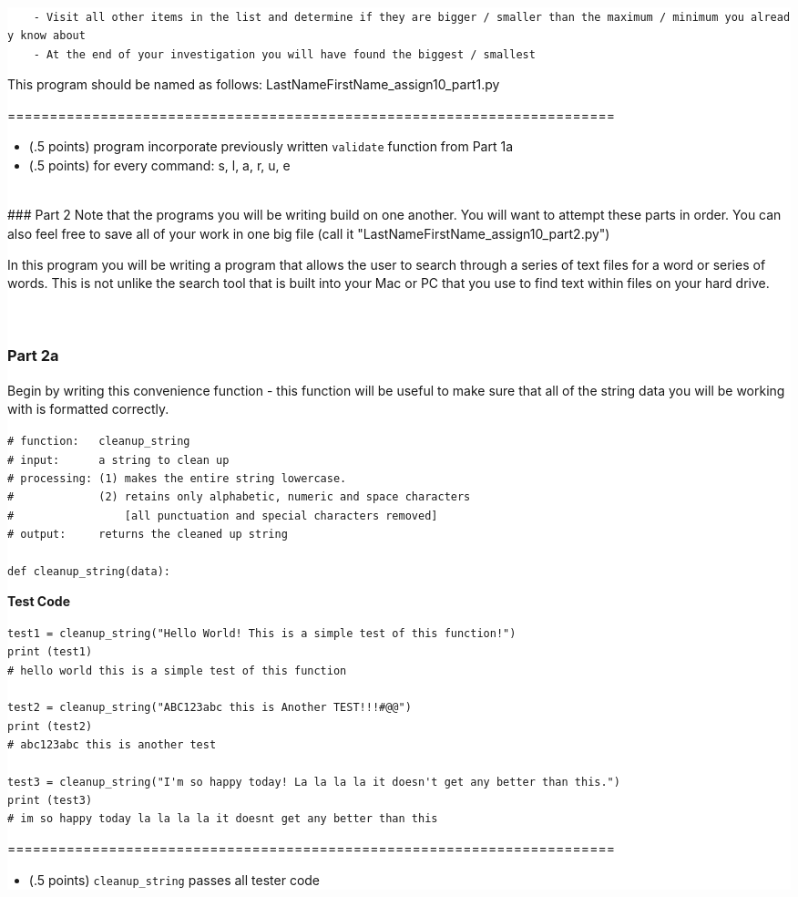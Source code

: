         - Visit all other items in the list and determine if they are bigger / smaller than the maximum / minimum you already know about
        - At the end of your investigation you will have found the biggest / smallest
This program should be named as follows: LastNameFirstName_assign10_part1.py

========================================================================

* (.5 points) program incorporate previously written `validate` function from Part 1a
* (.5 points) for every command: s, l, a, r, u, e

<div class="section-break"><br></div>
### Part 2
Note that the programs you will be writing build on one another. You will want to attempt these parts in order. You can also feel free to save all of your work in one big file (call it "LastNameFirstName_assign10_part2.py")

In this program you will be writing a program that allows the user to search through a series of text files for a word or series of words. This is not unlike the search tool that is built into your Mac or PC that you use to find text within files on your hard drive.
<div class="section-break"><br></div>

### Part 2a
Begin by writing this convenience function - this function will be useful to make sure that all of the string data you will be working with is formatted correctly.

```
# function:   cleanup_string
# input:      a string to clean up
# processing: (1) makes the entire string lowercase.
#             (2) retains only alphabetic, numeric and space characters
#                 [all punctuation and special characters removed]
# output:     returns the cleaned up string

def cleanup_string(data):
```

**Test Code**
```
test1 = cleanup_string("Hello World! This is a simple test of this function!")
print (test1)
# hello world this is a simple test of this function

test2 = cleanup_string("ABC123abc this is Another TEST!!!#@@")
print (test2)
# abc123abc this is another test

test3 = cleanup_string("I'm so happy today! La la la la it doesn't get any better than this.")
print (test3)
# im so happy today la la la la it doesnt get any better than this
```

========================================================================

* (.5 points) `cleanup_string` passes all tester code
